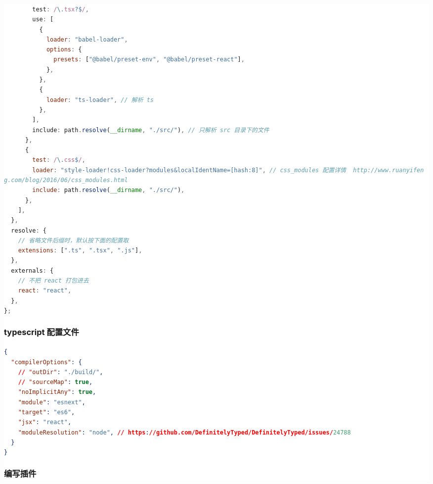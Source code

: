 ```js
        test: /\.tsx?$/,
        use: [
          {
            loader: "babel-loader",
            options: {
              presets: ["@babel/preset-env", "@babel/preset-react"],
            },
          },
          {
            loader: "ts-loader", // 解析 ts
          },
        ],
        include: path.resolve(__dirname, "./src/"), // 只解析 src 目录下的文件
      },
      {
        test: /\.css$/,
        loader: "style-loader!css-loader?modules&localIdentName=[hash:8]", // css_modules 配置详情  http://www.ruanyifeng.com/blog/2016/06/css_modules.html
        include: path.resolve(__dirname, "./src/"),
      },
    ],
  },
  resolve: {
    // 省略文件后缀时，默认按下面的配置取
    extensions: [".ts", ".tsx", ".js"],
  },
  externals: {
    // 不把 react 打包进去
    react: "react",
  },
};
```

### typescript 配置文件

```JSON
{
  "compilerOptions": {
    // "outDir": "./build/",
    // "sourceMap": true,
    "noImplicitAny": true,
    "module": "esnext",
    "target": "es6",
    "jsx": "react",
    "moduleResolution": "node", // https://github.com/DefinitelyTyped/DefinitelyTyped/issues/24788
  }
}
```

### 编写插件
